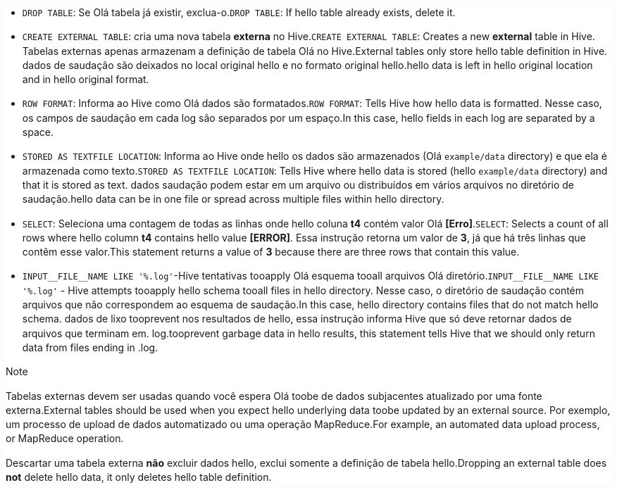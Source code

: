 * <span data-ttu-id="adffe-201">`DROP TABLE`: Se Olá tabela já existir, exclua-o.</span><span class="sxs-lookup"><span data-stu-id="adffe-201">`DROP TABLE`: If hello table already exists, delete it.</span></span>

* <span data-ttu-id="adffe-202">`CREATE EXTERNAL TABLE`: cria uma nova tabela **externa** no Hive.</span><span class="sxs-lookup"><span data-stu-id="adffe-202">`CREATE EXTERNAL TABLE`: Creates a new **external** table in Hive.</span></span> <span data-ttu-id="adffe-203">Tabelas externas apenas armazenam a definição de tabela Olá no Hive.</span><span class="sxs-lookup"><span data-stu-id="adffe-203">External tables only store hello table definition in Hive.</span></span> <span data-ttu-id="adffe-204">dados de saudação são deixados no local original hello e no formato original hello.</span><span class="sxs-lookup"><span data-stu-id="adffe-204">hello data is left in hello original location and in hello original format.</span></span>

* <span data-ttu-id="adffe-205">`ROW FORMAT`: Informa ao Hive como Olá dados são formatados.</span><span class="sxs-lookup"><span data-stu-id="adffe-205">`ROW FORMAT`: Tells Hive how hello data is formatted.</span></span> <span data-ttu-id="adffe-206">Nesse caso, os campos de saudação em cada log são separados por um espaço.</span><span class="sxs-lookup"><span data-stu-id="adffe-206">In this case, hello fields in each log are separated by a space.</span></span>

* <span data-ttu-id="adffe-207">`STORED AS TEXTFILE LOCATION`: Informa ao Hive onde hello os dados são armazenados (Olá `example/data` directory) e que ela é armazenada como texto.</span><span class="sxs-lookup"><span data-stu-id="adffe-207">`STORED AS TEXTFILE LOCATION`: Tells Hive where hello data is stored (hello `example/data` directory) and that it is stored as text.</span></span> <span data-ttu-id="adffe-208">dados saudação podem estar em um arquivo ou distribuídos em vários arquivos no diretório de saudação.</span><span class="sxs-lookup"><span data-stu-id="adffe-208">hello data can be in one file or spread across multiple files within hello directory.</span></span>

* <span data-ttu-id="adffe-209">`SELECT`: Seleciona uma contagem de todas as linhas onde hello coluna **t4** contém valor Olá **[Erro]**.</span><span class="sxs-lookup"><span data-stu-id="adffe-209">`SELECT`: Selects a count of all rows where hello column **t4** contains hello value **[ERROR]**.</span></span> <span data-ttu-id="adffe-210">Essa instrução retorna um valor de **3**, já que há três linhas que contêm esse valor.</span><span class="sxs-lookup"><span data-stu-id="adffe-210">This statement returns a value of **3** because there are three rows that contain this value.</span></span>

* <span data-ttu-id="adffe-211">`INPUT__FILE__NAME LIKE '%.log'`-Hive tentativas tooapply Olá esquema tooall arquivos Olá diretório.</span><span class="sxs-lookup"><span data-stu-id="adffe-211">`INPUT__FILE__NAME LIKE '%.log'` - Hive attempts tooapply hello schema tooall files in hello directory.</span></span> <span data-ttu-id="adffe-212">Nesse caso, o diretório de saudação contém arquivos que não correspondem ao esquema de saudação.</span><span class="sxs-lookup"><span data-stu-id="adffe-212">In this case, hello directory contains files that do not match hello schema.</span></span> <span data-ttu-id="adffe-213">dados de lixo tooprevent nos resultados de hello, essa instrução informa Hive que só deve retornar dados de arquivos que terminam em. log.</span><span class="sxs-lookup"><span data-stu-id="adffe-213">tooprevent garbage data in hello results, this statement tells Hive that we should only return data from files ending in .log.</span></span>

> [!NOTE]
> <span data-ttu-id="adffe-214">Tabelas externas devem ser usadas quando você espera Olá toobe de dados subjacentes atualizado por uma fonte externa.</span><span class="sxs-lookup"><span data-stu-id="adffe-214">External tables should be used when you expect hello underlying data toobe updated by an external source.</span></span> <span data-ttu-id="adffe-215">Por exemplo, um processo de upload de dados automatizado ou uma operação MapReduce.</span><span class="sxs-lookup"><span data-stu-id="adffe-215">For example, an automated data upload process, or MapReduce operation.</span></span>
>
> <span data-ttu-id="adffe-216">Descartar uma tabela externa **não** excluir dados hello, exclui somente a definição de tabela hello.</span><span class="sxs-lookup"><span data-stu-id="adffe-216">Dropping an external table does **not** delete hello data, it only deletes hello table definition.</span></span>


[hdinsight-sdk-documentation]: http://msdnstage.redmond.corp.microsoft.com/library/dn479185.aspx
[azure-purchase-options]: http://azure.microsoft.com/pricing/purchase-options/
[azure-member-offers]: http://azure.microsoft.com/pricing/member-offers/
[azure-free-trial]: http://azure.microsoft.com/pricing/free-trial/
[apache-tez]: http://tez.apache.org
[apache-hive]: http://hive.apache.org/
[apache-log4j]: http://en.wikipedia.org/wiki/Log4j
[hive-on-tez-wiki]: https://cwiki.apache.org/confluence/display/Hive/Hive+on+Tez
[import-to-excel]: http://azure.microsoft.com/documentation/articles/hdinsight-connect-excel-power-query/
[hivetask]: http://msdn.microsoft.com/library/mt146771(v=sql.120).aspx
[connectionmanager]: http://msdn.microsoft.com/library/mt146773(v=sql.120).aspx
[ssispack]: http://msdn.microsoft.com/library/mt146770(v=sql.120).aspx
[hdinsight-use-pig]: hdinsight-use-pig.md
[hdinsight-use-oozie]: hdinsight-use-oozie.md
[hdinsight-analyze-flight-data]: hdinsight-analyze-flight-delay-data.md
[hdinsight-use-mapreduce]: hdinsight-use-mapreduce.md
[hdinsight-storage]: hdinsight-hadoop-use-blob-storage.md
[hdinsight-provision]: hdinsight-hadoop-provision-linux-clusters.md
[hdinsight-submit-jobs]: hdinsight-submit-hadoop-jobs-programmatically.md
[hdinsight-upload-data]: hdinsight-upload-data.md
[Powershell-install-configure]: /powershell/azureps-cmdlets-docs
[powershell-here-strings]: http://technet.microsoft.com/library/ee692792.aspx
[cindygross-hive-tables]: http://blogs.msdn.com/b/cindygross/archive/2013/02/06/hdinsight-hive-internal-and-external-tables-intro.aspx